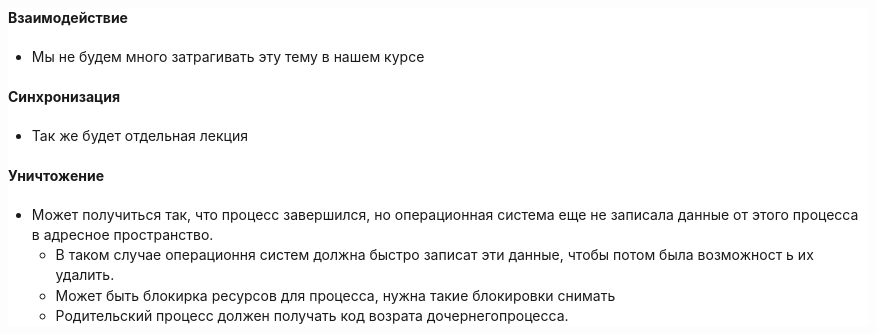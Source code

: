 #### Взаимодействие
* Мы не будем много затрагивать эту тему в нашем курсе
#### Синхронизация
* Так же будет отдельная лекция

#### Уничтожение
* Может получиться так, что процесс завершился, но операционная система еще не записала данные от этого процесса в адресное пространство. 
  * В таком случае операционня систем должна быстро записат эти данные, чтобы потом была возможност ь их удалить. 
  * Может быть блокирка ресурсов для процесса, нужна такие блокировки снимать
  * Родительский процесс должен получать код возрата дочернегопроцесса. 

